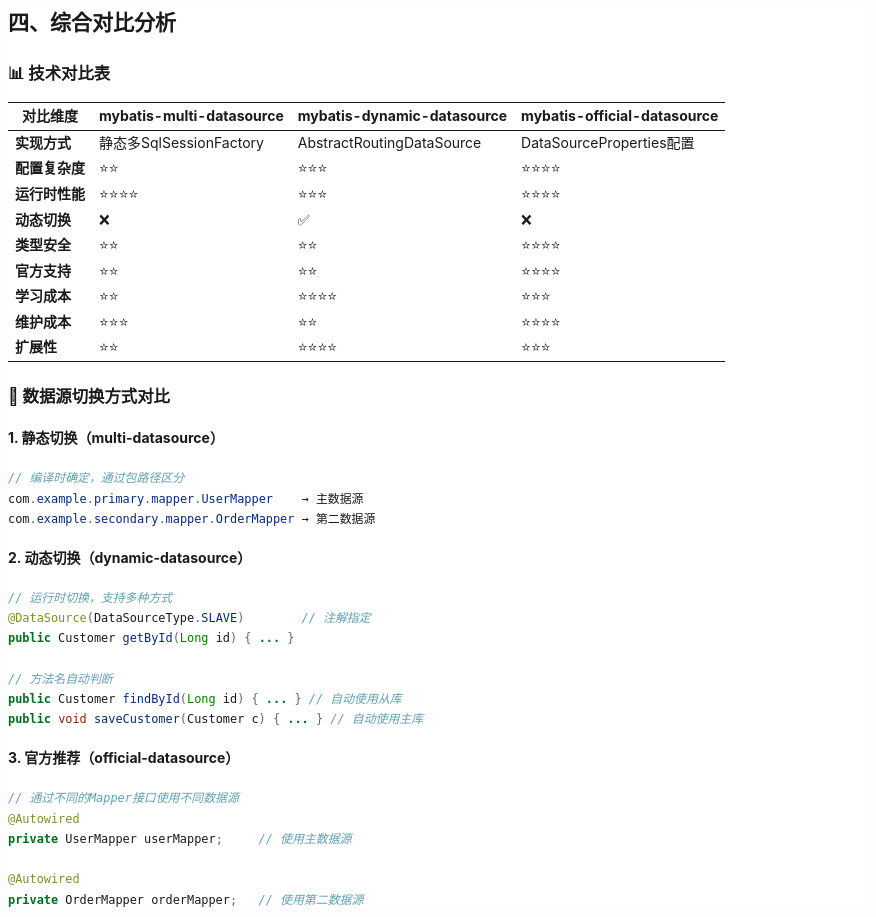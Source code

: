 ## 四、综合对比分析

### 📊 技术对比表

| 对比维度 | mybatis-multi-datasource | mybatis-dynamic-datasource | mybatis-official-datasource |
|---------|-------------------------|---------------------------|----------------------------|
| **实现方式** | 静态多SqlSessionFactory | AbstractRoutingDataSource | DataSourceProperties配置 |
| **配置复杂度** | ⭐⭐ | ⭐⭐⭐ | ⭐⭐⭐⭐ |
| **运行时性能** | ⭐⭐⭐⭐ | ⭐⭐⭐ | ⭐⭐⭐⭐ |
| **动态切换** | ❌ | ✅ | ❌ |
| **类型安全** | ⭐⭐ | ⭐⭐ | ⭐⭐⭐⭐ |
| **官方支持** | ⭐⭐ | ⭐⭐ | ⭐⭐⭐⭐ |
| **学习成本** | ⭐⭐ | ⭐⭐⭐⭐ | ⭐⭐⭐ |
| **维护成本** | ⭐⭐⭐ | ⭐⭐ | ⭐⭐⭐⭐ |
| **扩展性** | ⭐⭐ | ⭐⭐⭐⭐ | ⭐⭐⭐ |

### 🔄 数据源切换方式对比

#### 1. 静态切换（multi-datasource）
```java
// 编译时确定，通过包路径区分
com.example.primary.mapper.UserMapper    → 主数据源
com.example.secondary.mapper.OrderMapper → 第二数据源
```

#### 2. 动态切换（dynamic-datasource）
```java
// 运行时切换，支持多种方式
@DataSource(DataSourceType.SLAVE)        // 注解指定
public Customer getById(Long id) { ... }

// 方法名自动判断
public Customer findById(Long id) { ... } // 自动使用从库
public void saveCustomer(Customer c) { ... } // 自动使用主库
```

#### 3. 官方推荐（official-datasource）
```java
// 通过不同的Mapper接口使用不同数据源
@Autowired
private UserMapper userMapper;     // 使用主数据源

@Autowired
private OrderMapper orderMapper;   // 使用第二数据源
```
